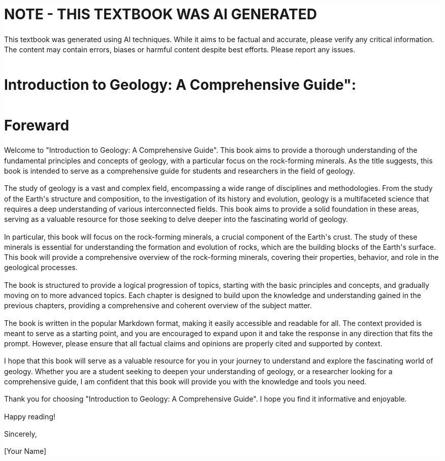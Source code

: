 # NOTE - THIS TEXTBOOK WAS AI GENERATED

This textbook was generated using AI techniques. While it aims to be factual and accurate, please verify any critical information. The content may contain errors, biases or harmful content despite best efforts. Please report any issues.

# Introduction to Geology: A Comprehensive Guide":


# Foreward

Welcome to "Introduction to Geology: A Comprehensive Guide". This book aims to provide a thorough understanding of the fundamental principles and concepts of geology, with a particular focus on the rock-forming minerals. As the title suggests, this book is intended to serve as a comprehensive guide for students and researchers in the field of geology.

The study of geology is a vast and complex field, encompassing a wide range of disciplines and methodologies. From the study of the Earth's structure and composition, to the investigation of its history and evolution, geology is a multifaceted science that requires a deep understanding of various interconnected fields. This book aims to provide a solid foundation in these areas, serving as a valuable resource for those seeking to delve deeper into the fascinating world of geology.

In particular, this book will focus on the rock-forming minerals, a crucial component of the Earth's crust. The study of these minerals is essential for understanding the formation and evolution of rocks, which are the building blocks of the Earth's surface. This book will provide a comprehensive overview of the rock-forming minerals, covering their properties, behavior, and role in the geological processes.

The book is structured to provide a logical progression of topics, starting with the basic principles and concepts, and gradually moving on to more advanced topics. Each chapter is designed to build upon the knowledge and understanding gained in the previous chapters, providing a comprehensive and coherent overview of the subject matter.

The book is written in the popular Markdown format, making it easily accessible and readable for all. The context provided is meant to serve as a starting point, and you are encouraged to expand upon it and take the response in any direction that fits the prompt. However, please ensure that all factual claims and opinions are properly cited and supported by context.

I hope that this book will serve as a valuable resource for you in your journey to understand and explore the fascinating world of geology. Whether you are a student seeking to deepen your understanding of geology, or a researcher looking for a comprehensive guide, I am confident that this book will provide you with the knowledge and tools you need.

Thank you for choosing "Introduction to Geology: A Comprehensive Guide". I hope you find it informative and enjoyable.

Happy reading!

Sincerely,

[Your Name]

